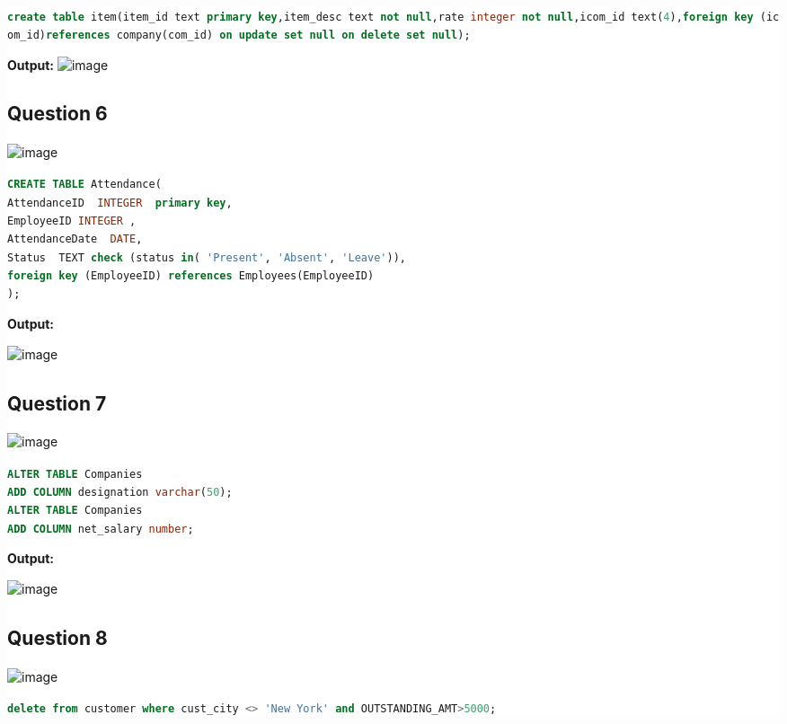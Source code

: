 
```sql
create table item(item_id text primary key,item_desc text not null,rate integer not null,icom_id text(4),foreign key (icom_id)references company(com_id) on update set null on delete set null);
```

**Output:**
![image](https://github.com/user-attachments/assets/2adca52a-898e-4d6f-9b82-251d0785c2d3)


**Question 6**
---
![image](https://github.com/user-attachments/assets/dba29aa5-566b-4aad-92f4-201915ea959a)


```sql
CREATE TABLE Attendance(
AttendanceID  INTEGER  primary key,
EmployeeID INTEGER , 
AttendanceDate  DATE,
Status  TEXT check (status in( 'Present', 'Absent', 'Leave')),
foreign key (EmployeeID) references Employees(EmployeeID)
);
```

**Output:**

![image](https://github.com/user-attachments/assets/61f34bdf-c900-44ce-bbc1-1418dcba50e8)


**Question 7**
---
![image](https://github.com/user-attachments/assets/f7b81bf5-5415-4f81-a45d-1cfd039ba3ef)


```sql
ALTER TABLE Companies 
ADD COLUMN designation varchar(50);
ALTER TABLE Companies 
ADD COLUMN net_salary number;
```

**Output:**

![image](https://github.com/user-attachments/assets/0d5737b3-081b-432f-baa0-3f5a1d16fd7d)


**Question 8**
---
![image](https://github.com/user-attachments/assets/917cf486-76e0-4e5a-9f63-0da563549c44)




```sql
delete from customer where cust_city <> 'New York' and OUTSTANDING_AMT>5000;

```
